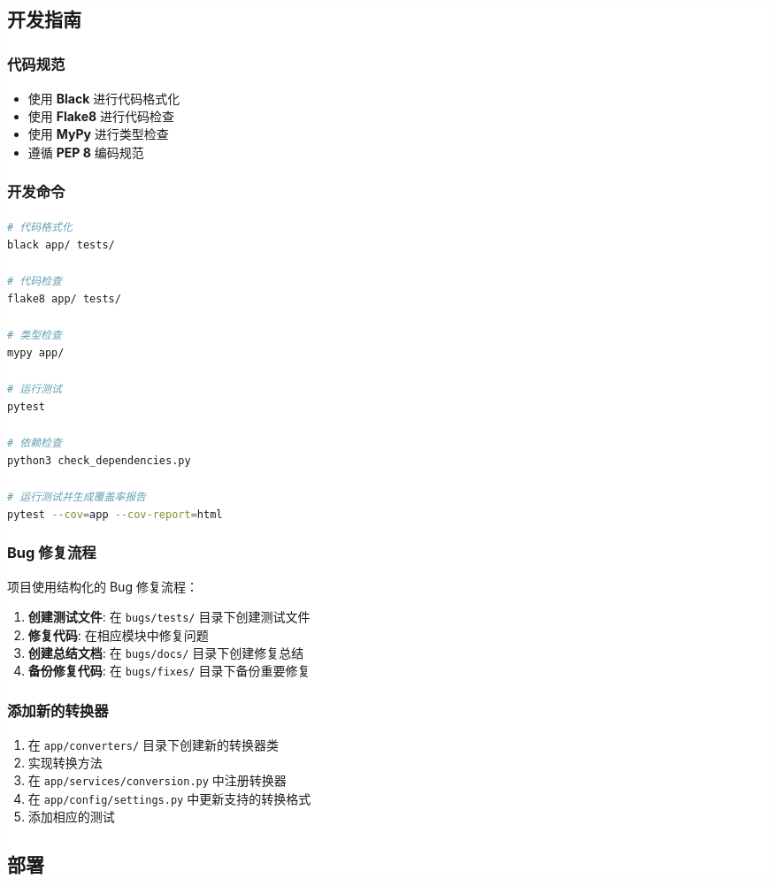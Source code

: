 ```
```

## 开发指南

### 代码规范

- 使用 **Black** 进行代码格式化
- 使用 **Flake8** 进行代码检查
- 使用 **MyPy** 进行类型检查
- 遵循 **PEP 8** 编码规范

### 开发命令

```bash
# 代码格式化
black app/ tests/

# 代码检查
flake8 app/ tests/

# 类型检查
mypy app/

# 运行测试
pytest

# 依赖检查
python3 check_dependencies.py

# 运行测试并生成覆盖率报告
pytest --cov=app --cov-report=html
```

### Bug 修复流程

项目使用结构化的 Bug 修复流程：

1. **创建测试文件**: 在 `bugs/tests/` 目录下创建测试文件
2. **修复代码**: 在相应模块中修复问题
3. **创建总结文档**: 在 `bugs/docs/` 目录下创建修复总结
4. **备份修复代码**: 在 `bugs/fixes/` 目录下备份重要修复

### 添加新的转换器

1. 在 `app/converters/` 目录下创建新的转换器类
2. 实现转换方法
3. 在 `app/services/conversion.py` 中注册转换器
4. 在 `app/config/settings.py` 中更新支持的转换格式
5. 添加相应的测试

## 部署

